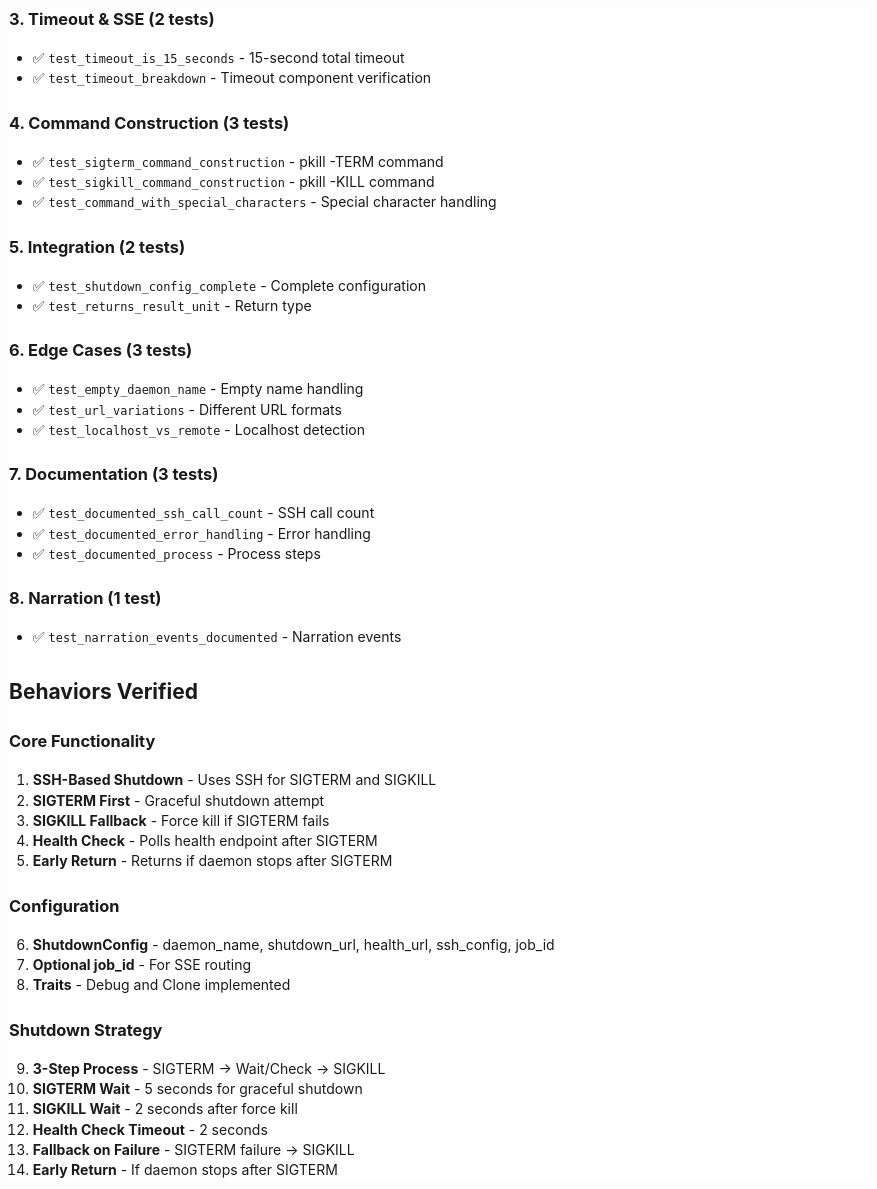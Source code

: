 ### 3. Timeout & SSE (2 tests)
- ✅ `test_timeout_is_15_seconds` - 15-second total timeout
- ✅ `test_timeout_breakdown` - Timeout component verification

### 4. Command Construction (3 tests)
- ✅ `test_sigterm_command_construction` - pkill -TERM command
- ✅ `test_sigkill_command_construction` - pkill -KILL command
- ✅ `test_command_with_special_characters` - Special character handling

### 5. Integration (2 tests)
- ✅ `test_shutdown_config_complete` - Complete configuration
- ✅ `test_returns_result_unit` - Return type

### 6. Edge Cases (3 tests)
- ✅ `test_empty_daemon_name` - Empty name handling
- ✅ `test_url_variations` - Different URL formats
- ✅ `test_localhost_vs_remote` - Localhost detection

### 7. Documentation (3 tests)
- ✅ `test_documented_ssh_call_count` - SSH call count
- ✅ `test_documented_error_handling` - Error handling
- ✅ `test_documented_process` - Process steps

### 8. Narration (1 test)
- ✅ `test_narration_events_documented` - Narration events

## Behaviors Verified

### Core Functionality
1. **SSH-Based Shutdown** - Uses SSH for SIGTERM and SIGKILL
2. **SIGTERM First** - Graceful shutdown attempt
3. **SIGKILL Fallback** - Force kill if SIGTERM fails
4. **Health Check** - Polls health endpoint after SIGTERM
5. **Early Return** - Returns if daemon stops after SIGTERM

### Configuration
6. **ShutdownConfig** - daemon_name, shutdown_url, health_url, ssh_config, job_id
7. **Optional job_id** - For SSE routing
8. **Traits** - Debug and Clone implemented

### Shutdown Strategy
9. **3-Step Process** - SIGTERM → Wait/Check → SIGKILL
10. **SIGTERM Wait** - 5 seconds for graceful shutdown
11. **SIGKILL Wait** - 2 seconds after force kill
12. **Health Check Timeout** - 2 seconds
13. **Fallback on Failure** - SIGTERM failure → SIGKILL
14. **Early Return** - If daemon stops after SIGTERM
